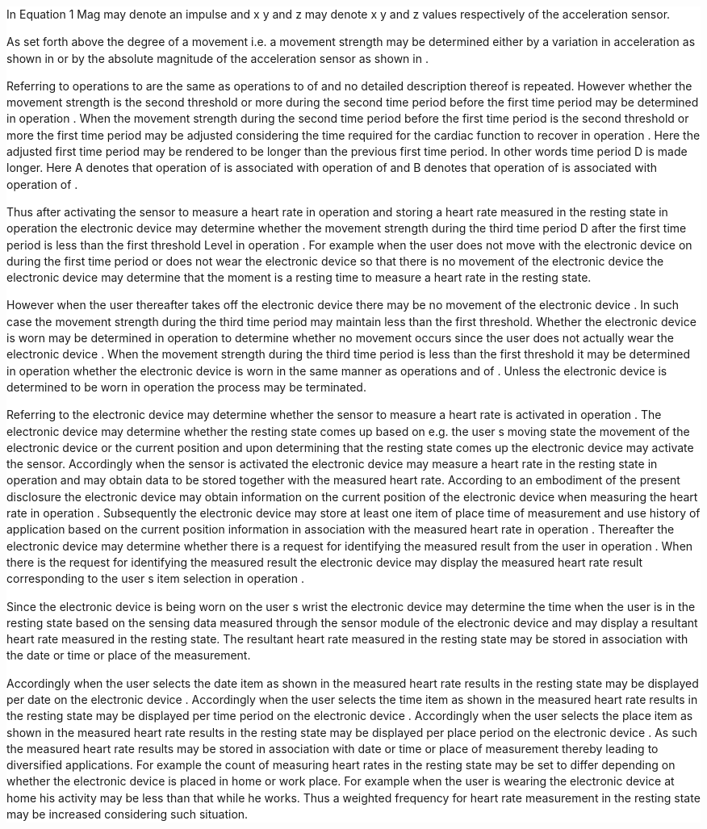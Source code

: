 In Equation 1 Mag may denote an impulse and x y and z may denote x y and z values respectively of the acceleration sensor.

As set forth above the degree of a movement i.e. a movement strength may be determined either by a variation in acceleration as shown in or by the absolute magnitude of the acceleration sensor as shown in .

Referring to operations to are the same as operations to of and no detailed description thereof is repeated. However whether the movement strength is the second threshold or more during the second time period before the first time period may be determined in operation . When the movement strength during the second time period before the first time period is the second threshold or more the first time period may be adjusted considering the time required for the cardiac function to recover in operation . Here the adjusted first time period may be rendered to be longer than the previous first time period. In other words time period D is made longer. Here A denotes that operation of is associated with operation of and B denotes that operation of is associated with operation of .

Thus after activating the sensor to measure a heart rate in operation and storing a heart rate measured in the resting state in operation the electronic device may determine whether the movement strength during the third time period D after the first time period is less than the first threshold Level in operation . For example when the user does not move with the electronic device on during the first time period or does not wear the electronic device so that there is no movement of the electronic device the electronic device may determine that the moment is a resting time to measure a heart rate in the resting state.

However when the user thereafter takes off the electronic device there may be no movement of the electronic device . In such case the movement strength during the third time period may maintain less than the first threshold. Whether the electronic device is worn may be determined in operation to determine whether no movement occurs since the user does not actually wear the electronic device . When the movement strength during the third time period is less than the first threshold it may be determined in operation whether the electronic device is worn in the same manner as operations and of . Unless the electronic device is determined to be worn in operation the process may be terminated.

Referring to the electronic device may determine whether the sensor to measure a heart rate is activated in operation . The electronic device may determine whether the resting state comes up based on e.g. the user s moving state the movement of the electronic device or the current position and upon determining that the resting state comes up the electronic device may activate the sensor. Accordingly when the sensor is activated the electronic device may measure a heart rate in the resting state in operation and may obtain data to be stored together with the measured heart rate. According to an embodiment of the present disclosure the electronic device may obtain information on the current position of the electronic device when measuring the heart rate in operation . Subsequently the electronic device may store at least one item of place time of measurement and use history of application based on the current position information in association with the measured heart rate in operation . Thereafter the electronic device may determine whether there is a request for identifying the measured result from the user in operation . When there is the request for identifying the measured result the electronic device may display the measured heart rate result corresponding to the user s item selection in operation .

Since the electronic device is being worn on the user s wrist the electronic device may determine the time when the user is in the resting state based on the sensing data measured through the sensor module of the electronic device and may display a resultant heart rate measured in the resting state. The resultant heart rate measured in the resting state may be stored in association with the date or time or place of the measurement.

Accordingly when the user selects the date item as shown in the measured heart rate results in the resting state may be displayed per date on the electronic device . Accordingly when the user selects the time item as shown in the measured heart rate results in the resting state may be displayed per time period on the electronic device . Accordingly when the user selects the place item as shown in the measured heart rate results in the resting state may be displayed per place period on the electronic device . As such the measured heart rate results may be stored in association with date or time or place of measurement thereby leading to diversified applications. For example the count of measuring heart rates in the resting state may be set to differ depending on whether the electronic device is placed in home or work place. For example when the user is wearing the electronic device at home his activity may be less than that while he works. Thus a weighted frequency for heart rate measurement in the resting state may be increased considering such situation.

